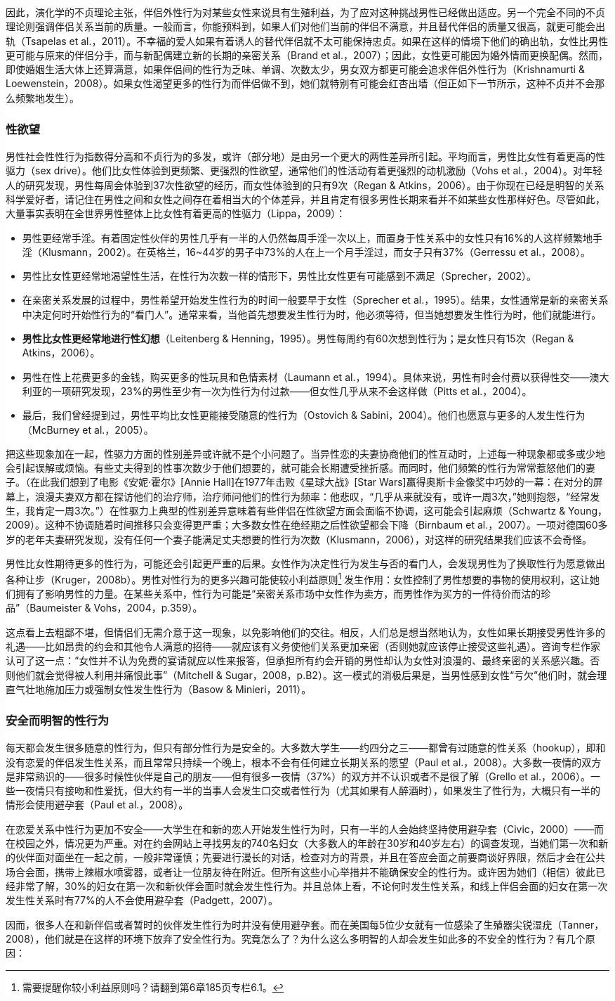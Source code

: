 因此，演化学的不贞理论主张，伴侣外性行为对某些女性来说具有生殖利益，为了应对这种挑战男性已经做出适应。另一个完全不同的不贞理论则强调伴侣关系当前的质量。一般而言，你能预料到，如果人们对他们当前的伴侣不满意，并且替代伴侣的质量又很高，就更可能会出轨（Tsapelas et al.，2011）。不幸福的爱人如果有着诱人的替代伴侣就不太可能保持忠贞。如果在这样的情境下他们的确出轨，女性比男性更可能与原来的伴侣分手，而与新配偶建立新的长期的亲密关系（Brand et al.，2007）；因此，女性更可能因为婚外情而更换配偶。然而，即使婚姻生活大体上还算满意，如果伴侣间的性行为乏味、单调、次数太少，男女双方都更可能会追求伴侣外性行为（Krishnamurti & Loewenstein，2008）。如果女性渴望更多的性行为而伴侣做不到，她们就特别有可能会红杏出墙（但正如下一节所示，这种不贞并不会那么频繁地发生）。

### 性欲望

男性社会性性行为指数得分高和不贞行为的多发，或许（部分地）是由另一个更大的两性差异所引起。平均而言，男性比女性有着更高的性驱力（sex drive）。他们比女性体验到更频繁、更强烈的性欲望，通常他们的性活动有着更强烈的动机激励（Vohs et al.，2004）。对年轻人的研究发现，男性每周会体验到37次性欲望的经历，而女性体验到的只有9次（Regan & Atkins，2006）。由于你现在已经是明智的关系科学爱好者，请记住在男性之间和女性之间存在着相当大的个体差异，并且肯定有很多男性长期来看并不如某些女性那样好色。尽管如此，大量事实表明在全世界男性整体上比女性有着更高的性驱力（Lippa，2009）：

- 男性更经常手淫。有着固定性伙伴的男性几乎有一半的人仍然每周手淫一次以上，而置身于性关系中的女性只有16%的人这样频繁地手淫（Klusmann，2002）。在英格兰，16~44岁的男子中73%的人在上一个月手淫过，而女子只有37%（Gerressu et al.，2008）。

- 男性比女性更经常地渴望性生活，在性行为次数一样的情形下，男性比女性更有可能感到不满足（Sprecher，2002）。

- 在亲密关系发展的过程中，男性希望开始发生性行为的时间一般要早于女性（Sprecher et al.，1995）。结果，女性通常是新的亲密关系中决定何时开始性行为的“看门人”。通常来看，当他首先想要发生性行为时，他必须等待，但当她想要发生性行为时，他们就能进行。

- **男性比女性更经常地进行性幻想**（Leitenberg & Henning，1995）。男性每周约有60次想到性行为；是女性只有15次（Regan & Atkins，2006）。

- 男性在性上花费更多的金钱，购买更多的性玩具和色情素材（Laumann et al.，1994）。具体来说，男性有时会付费以获得性交——澳大利亚的一项研究发现，23%的男性至少有一次为性行为付过款——但女性几乎从来不会这样做（Pitts et al.，2004）。

- 最后，我们曾经提到过，男性平均比女性更能接受随意的性行为（Ostovich & Sabini，2004）。他们也愿意与更多的人发生性行为（McBurney et al.，2005）。

把这些现象加在一起，性驱力方面的性别差异或许就不是个小问题了。当异性恋的夫妻协商他们的性互动时，上述每一种现象都或多或少地会引起误解或烦恼。有些丈夫得到的性事次数少于他们想要的，就可能会长期遭受挫折感。而同时，他们频繁的性行为常常惹怒他们的妻子。（在此我们想到了电影《安妮·霍尔》[Annie Hall]在1977年击败《星球大战》[Star Wars]赢得奥斯卡金像奖中巧妙的一幕：在对分的屏幕上，浪漫夫妻双方都在探访他们的治疗师，治疗师问他们的性行为频率：他悲叹，“几乎从来就没有，或许一周3次，”她则抱怨，“经常发生，我肯定一周3次。”）在性驱力上典型的性别差异意味着有些伴侣在性欲望方面会面临不协调，这可能会引起麻烦（Schwartz & Young，2009）。这种不协调随着时间推移只会变得更严重；大多数女性在绝经期之后性欲望都会下降（Birnbaum et al.，2007）。一项对德国60多岁的老年夫妻研究发现，没有任何一个妻子能满足丈夫想要的性行为次数（Klusmann，2006），对这样的研究结果我们应该不会奇怪。

男性比女性期待更多的性行为，可能还会引起更严重的后果。女性作为决定性行为发生与否的看门人，会发现男性为了换取性行为愿意做出各种让步（Kruger，2008b）。男性对性行为的更多兴趣可能使较小利益原则[^ 6] 发生作用：女性控制了男性想要的事物的使用权利，这让她们拥有了影响男性的力量。在某些关系中，性行为可能是“亲密关系市场中女性作为卖方，而男性作为买方的一件待价而沽的珍品”（Baumeister & Vohs，2004，p.359）。

这点看上去粗鄙不堪，但情侣们无需介意于这一现象，以免影响他们的交往。相反，人们总是想当然地认为，女性如果长期接受男性许多的礼遇——比如昂贵的约会和其他令人满意的招待——就应该有义务使他们关系更加亲密（否则她就应该停止接受这些礼遇）。咨询专栏作家认可了这一点：“女性并不认为免费的宴请就应以性来报答，但承担所有约会开销的男性却认为女性对浪漫的、最终亲密的关系感兴趣。否则他们就会觉得被人利用并痛恨此事”（Mitchell & Sugar，2008，p.B2）。这一模式的消极后果是，当男性感到女性“亏欠”他们时，就会理直气壮地施加压力或强制女性发生性行为（Basow & Minieri，2011）。

### 安全而明智的性行为

每天都会发生很多随意的性行为，但只有部分性行为是安全的。大多数大学生——约四分之三——都曾有过随意的性关系（hookup），即和没有恋爱的伴侣发生性关系，而且常常只持续一个晚上，根本不会有任何建立长期关系的愿望（Paul et al.，2008）。大多数一夜情的双方是非常熟识的——很多时候性伙伴是自己的朋友——但有很多一夜情（37%）的双方并不认识或者不是很了解（Grello et al.，2006）。一些一夜情只有接吻和性爱抚，但大约有一半的当事人会发生口交或者性行为（尤其如果有人醉酒时），如果发生了性行为，大概只有一半的情形会使用避孕套（Paul et al.，2008）。

在恋爱关系中性行为更加不安全——大学生在和新的恋人开始发生性行为时，只有—半的人会始终坚持使用避孕套（Civic，2000）——而在校园之外，情况更为严重。对在约会网站上寻找男友的740名妇女（大多数人的年龄在30岁和40岁左右）的调查发现，当她们第一次和新的伙伴面对面坐在一起之前，一般非常谨慎；先要进行漫长的对话，检查对方的背景，并且在答应会面之前要商谈好界限，然后才会在公共场合会面，携带上辣椒水喷雾器，或者让一位朋友待在附近。但所有这些小心举措并不能确保安全的性行为。或许因为她们（相信）彼此已经非常了解，30%的妇女在第一次和新伙伴会面时就会发生性行为。并且总体上看，不论何时发生性关系，和线上伴侣会面的妇女在第一次发生性关系时有77%的人不会使用避孕套（Padgett，2007）。

因而，很多人在和新伴侣或者暂时的伙伴发生性行为时并没有使用避孕套。而在美国每5位少女就有一位感染了生殖器尖锐湿疣（Tanner，2008），他们就是在这样的环境下放弃了安全性行为。究竟怎么了？为什么这么多明智的人却会发生如此多的不安全的性行为？有几个原因：


[^ 1]: 显然并非所有的人都会结婚，但“婚前性行为”是比“未婚性行为”更常用、更方便的用词。
[^ 2]: 不管3P是两女一男还是两男一女，人们对女性的评价都更为负面。
[^ 3]: 本节我提及的“性行为”都指阴道性交。伴侣的出轨行为有很多种，从色情短信和网络性爱到接吻、性爱抚、口交和性交（Luo et al.，2010），但人们对于哪些行为才算“出轨”却存在分歧（Kruger et al.，2010）。因此为达成共识，我将侧重几乎每个人都认为不忠的行为。
[^ 4]: 这个关键概念在第1章34页曾介绍过。
[^ 5]: 这个概念也见第1章33页。
[^ 6]: 需要提醒你较小利益原则吗？请翻到第6章185页专栏6.1。
[^ 7]: 需要提醒你接近动机和回避动机的概念吗？请翻到第6章191~195页。